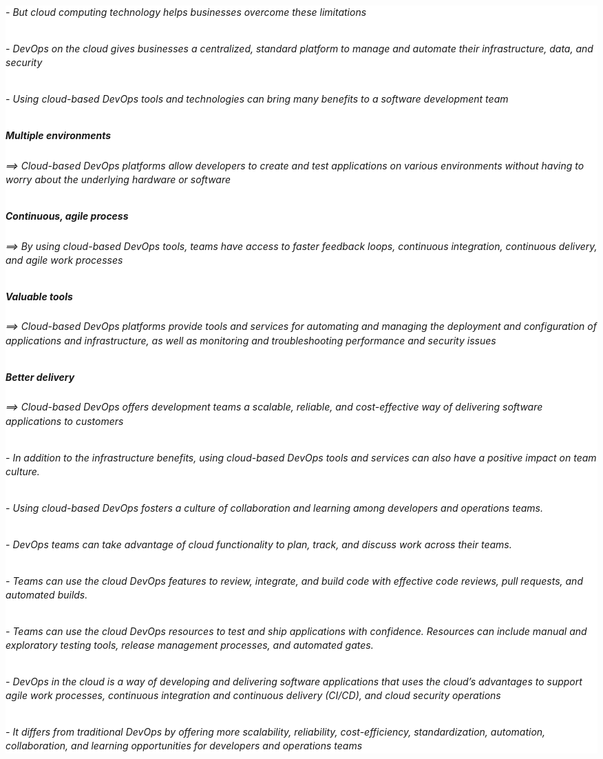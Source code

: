 ###### - But cloud computing technology helps businesses overcome these limitations
###### - DevOps on the cloud gives businesses a centralized, standard platform to manage and automate their infrastructure, data, and security

###### - Using cloud-based DevOps tools and technologies can bring many benefits to a software development team

##### Multiple environments
###### ==> Cloud-based DevOps platforms allow developers to create and test applications on various environments without having to worry about the underlying hardware or software

##### Continuous, agile process
###### ==> By using cloud-based DevOps tools, teams have access to faster feedback loops, continuous integration, continuous delivery, and agile work processes

##### Valuable tools
###### ==> Cloud-based DevOps platforms provide tools and services for automating and managing the deployment and configuration of applications and infrastructure, as well as monitoring and troubleshooting performance and security issues

##### Better delivery
###### ==> Cloud-based DevOps offers development teams a scalable, reliable, and cost-effective way of delivering software applications to customers

###### - In addition to the infrastructure benefits, using cloud-based DevOps tools and services can also have a positive impact on team culture.
###### - Using cloud-based DevOps fosters a culture of collaboration and learning among developers and operations teams.
###### - DevOps teams can take advantage of cloud functionality to plan, track, and discuss work across their teams.
###### - Teams can use the cloud DevOps features to review, integrate, and build code with effective code reviews, pull requests, and automated builds.
###### - Teams can use the cloud DevOps resources to test and ship applications with confidence. Resources can include manual and exploratory testing tools, release management processes, and automated gates.

###### - DevOps in the cloud is a way of developing and delivering software applications that uses the cloud’s advantages to support agile work processes, continuous integration and continuous delivery (CI/CD), and cloud security operations
###### - It differs from traditional DevOps by offering more scalability, reliability, cost-efficiency, standardization, automation, collaboration, and learning opportunities for developers and operations teams
